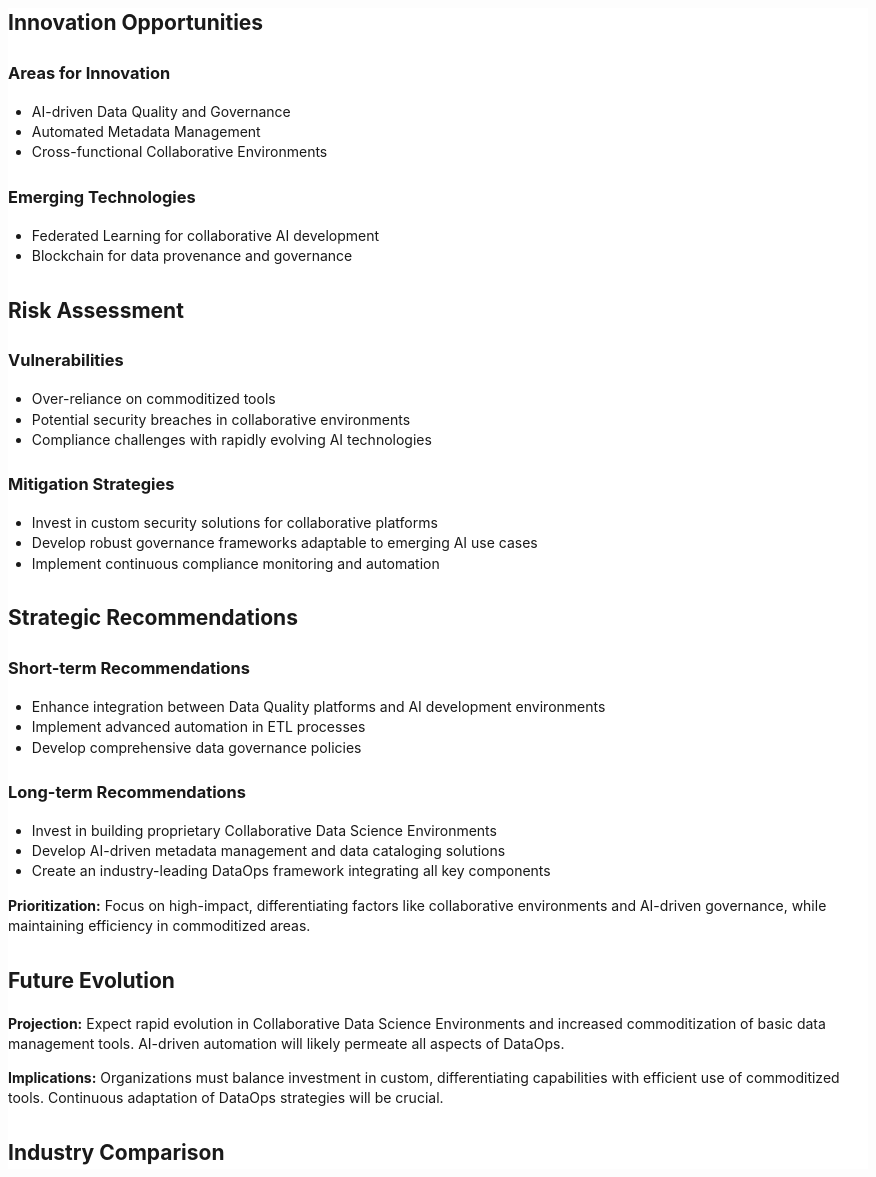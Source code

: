 ## Innovation Opportunities

### Areas for Innovation
- AI-driven Data Quality and Governance
- Automated Metadata Management
- Cross-functional Collaborative Environments

### Emerging Technologies
- Federated Learning for collaborative AI development
- Blockchain for data provenance and governance

## Risk Assessment

### Vulnerabilities
- Over-reliance on commoditized tools
- Potential security breaches in collaborative environments
- Compliance challenges with rapidly evolving AI technologies

### Mitigation Strategies
- Invest in custom security solutions for collaborative platforms
- Develop robust governance frameworks adaptable to emerging AI use cases
- Implement continuous compliance monitoring and automation

## Strategic Recommendations

### Short-term Recommendations
- Enhance integration between Data Quality platforms and AI development environments
- Implement advanced automation in ETL processes
- Develop comprehensive data governance policies

### Long-term Recommendations
- Invest in building proprietary Collaborative Data Science Environments
- Develop AI-driven metadata management and data cataloging solutions
- Create an industry-leading DataOps framework integrating all key components

**Prioritization:** Focus on high-impact, differentiating factors like collaborative environments and AI-driven governance, while maintaining efficiency in commoditized areas.

## Future Evolution

**Projection:** Expect rapid evolution in Collaborative Data Science Environments and increased commoditization of basic data management tools. AI-driven automation will likely permeate all aspects of DataOps.

**Implications:** Organizations must balance investment in custom, differentiating capabilities with efficient use of commoditized tools. Continuous adaptation of DataOps strategies will be crucial.

## Industry Comparison
